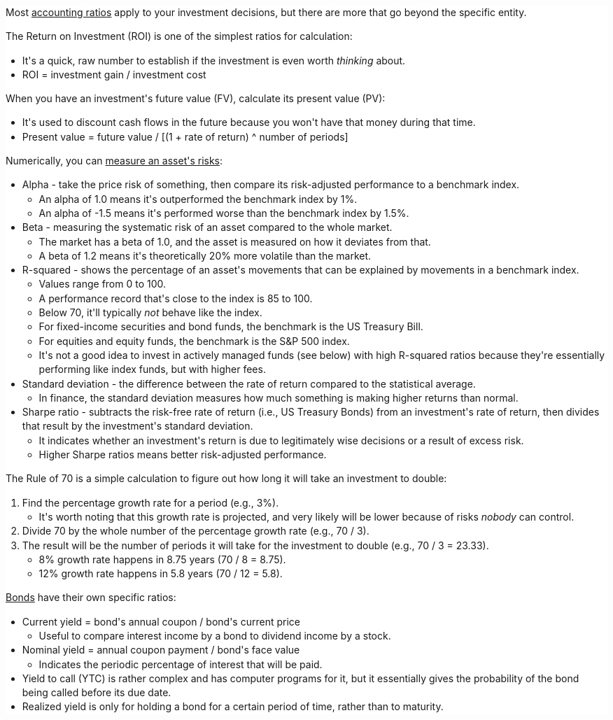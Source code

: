 Most [accounting ratios](/accounting/) apply to your investment decisions, but there are more that go beyond the specific entity.

The Return on Investment (ROI) is one of the simplest ratios for calculation:

- It's a quick, raw number to establish if the investment is even worth *thinking* about.
- ROI = investment gain / investment cost

When you have an investment's future value (FV), calculate its present value (PV):

- It's used to discount cash flows in the future because you won't have that money during that time.
- Present value = future value / [(1 + rate of return) ^ number of periods]

Numerically, you can [measure an asset's risks](/stat/):

- Alpha - take the price risk of something, then compare its risk-adjusted performance to a benchmark index.
  - An alpha of 1.0 means it's outperformed the benchmark index by 1%.
  - An alpha of -1.5 means it's performed worse than the benchmark index by 1.5%.
- Beta - measuring the systematic risk of an asset compared to the whole market.
  - The market has a beta of 1.0, and the asset is measured on how it deviates from that.
  - A beta of 1.2 means it's theoretically 20% more volatile than the market.
- R-squared - shows the percentage of an asset's movements that can be explained by movements in a benchmark index.
  - Values range from 0 to 100.
  - A performance record that's close to the index is 85 to 100.
  - Below 70, it'll typically *not* behave like the index.
  - For fixed-income securities and bond funds, the benchmark is the US Treasury Bill.
  - For equities and equity funds, the benchmark is the S&P 500 index.
  - It's not a good idea to invest in actively managed funds (see below) with high R-squared ratios because they're essentially performing like index funds, but with higher fees.
- Standard deviation - the difference between the rate of return compared to the statistical average.
  - In finance, the standard deviation measures how much something is making higher returns than normal.
- Sharpe ratio - subtracts the risk-free rate of return (i.e., US Treasury Bonds) from an investment's rate of return, then divides that result by the investment's standard deviation.
  - It indicates whether an investment's return is due to legitimately wise decisions or a result of excess risk.
  - Higher Sharpe ratios means better risk-adjusted performance.

The Rule of 70 is a simple calculation to figure out how long it will take an investment to double:

1. Find the percentage growth rate for a period (e.g., 3%).
   - It's worth noting that this growth rate is projected, and very likely will be lower because of risks *nobody* can control.
2. Divide 70 by the whole number of the percentage growth rate (e.g., 70 / 3).
3. The result will be the number of periods it will take for the investment to double (e.g., 70 / 3 = 23.33).
   - 8% growth rate happens in 8.75 years (70 / 8 = 8.75).
   - 12% growth rate happens in 5.8 years (70 / 12 = 5.8).

[Bonds](/accounting/) have their own specific ratios:

- Current yield = bond's annual coupon / bond's current price
  - Useful to compare interest income by a bond to dividend income by a stock.
- Nominal yield = annual coupon payment / bond's face value
  - Indicates the periodic percentage of interest that will be paid.
- Yield to call (YTC) is rather complex and has computer programs for it, but it essentially gives the probability of the bond being called before its due date.
- Realized yield is only for holding a bond for a certain period of time, rather than to maturity.

